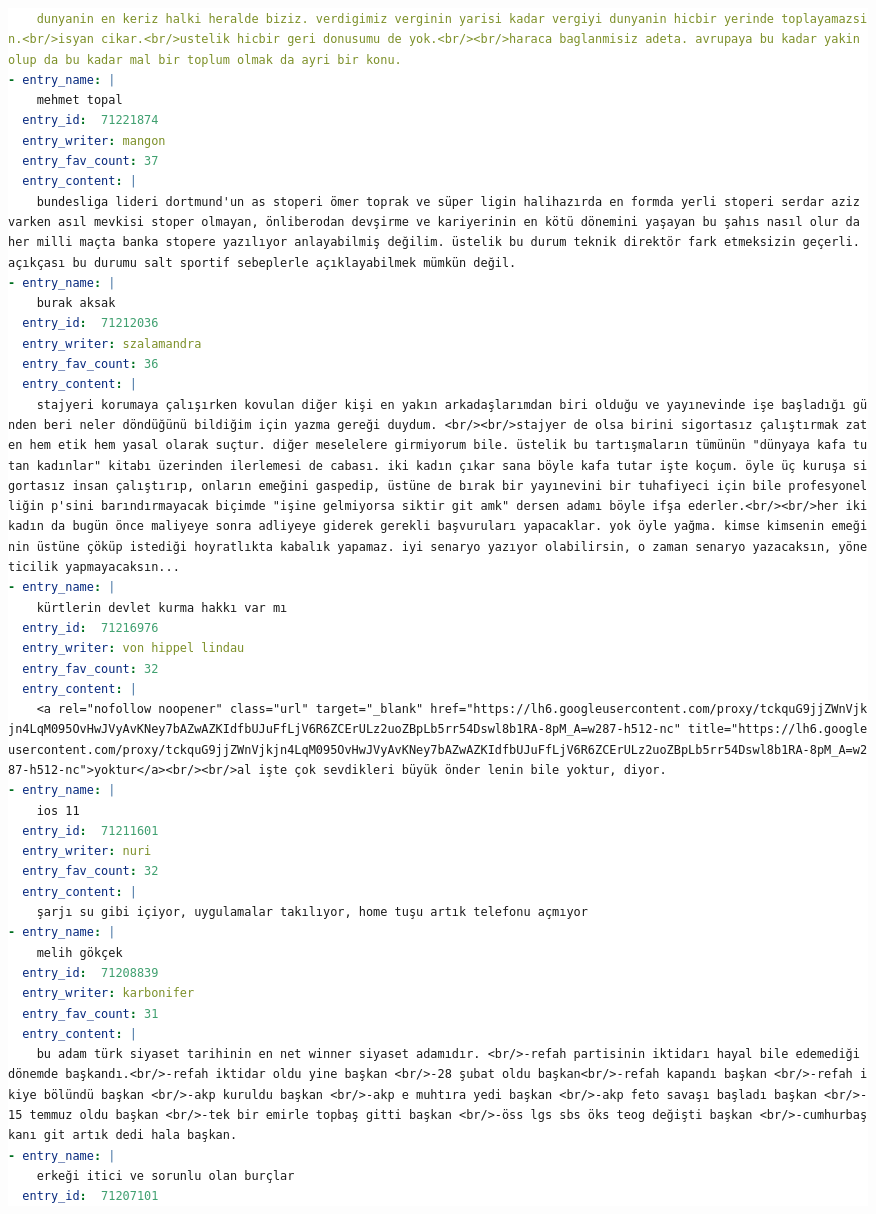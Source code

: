 ```yaml
    dunyanin en keriz halki heralde biziz. verdigimiz verginin yarisi kadar vergiyi dunyanin hicbir yerinde toplayamazsin.<br/>isyan cikar.<br/>ustelik hicbir geri donusumu de yok.<br/><br/>haraca baglanmisiz adeta. avrupaya bu kadar yakin olup da bu kadar mal bir toplum olmak da ayri bir konu.
- entry_name: |
    mehmet topal
  entry_id:  71221874
  entry_writer: mangon
  entry_fav_count: 37
  entry_content: |
    bundesliga lideri dortmund'un as stoperi ömer toprak ve süper ligin halihazırda en formda yerli stoperi serdar aziz varken asıl mevkisi stoper olmayan, önliberodan devşirme ve kariyerinin en kötü dönemini yaşayan bu şahıs nasıl olur da her milli maçta banka stopere yazılıyor anlayabilmiş değilim. üstelik bu durum teknik direktör fark etmeksizin geçerli. açıkçası bu durumu salt sportif sebeplerle açıklayabilmek mümkün değil.
- entry_name: |
    burak aksak
  entry_id:  71212036
  entry_writer: szalamandra
  entry_fav_count: 36
  entry_content: |
    stajyeri korumaya çalışırken kovulan diğer kişi en yakın arkadaşlarımdan biri olduğu ve yayınevinde işe başladığı günden beri neler döndüğünü bildiğim için yazma gereği duydum. <br/><br/>stajyer de olsa birini sigortasız çalıştırmak zaten hem etik hem yasal olarak suçtur. diğer meselelere girmiyorum bile. üstelik bu tartışmaların tümünün "dünyaya kafa tutan kadınlar" kitabı üzerinden ilerlemesi de cabası. iki kadın çıkar sana böyle kafa tutar işte koçum. öyle üç kuruşa sigortasız insan çalıştırıp, onların emeğini gaspedip, üstüne de bırak bir yayınevini bir tuhafiyeci için bile profesyonelliğin p'sini barındırmayacak biçimde "işine gelmiyorsa siktir git amk" dersen adamı böyle ifşa ederler.<br/><br/>her iki kadın da bugün önce maliyeye sonra adliyeye giderek gerekli başvuruları yapacaklar. yok öyle yağma. kimse kimsenin emeğinin üstüne çöküp istediği hoyratlıkta kabalık yapamaz. iyi senaryo yazıyor olabilirsin, o zaman senaryo yazacaksın, yöneticilik yapmayacaksın...
- entry_name: |
    kürtlerin devlet kurma hakkı var mı
  entry_id:  71216976
  entry_writer: von hippel lindau
  entry_fav_count: 32
  entry_content: |
    <a rel="nofollow noopener" class="url" target="_blank" href="https://lh6.googleusercontent.com/proxy/tckquG9jjZWnVjkjn4LqM095OvHwJVyAvKNey7bAZwAZKIdfbUJuFfLjV6R6ZCErULz2uoZBpLb5rr54Dswl8b1RA-8pM_A=w287-h512-nc" title="https://lh6.googleusercontent.com/proxy/tckquG9jjZWnVjkjn4LqM095OvHwJVyAvKNey7bAZwAZKIdfbUJuFfLjV6R6ZCErULz2uoZBpLb5rr54Dswl8b1RA-8pM_A=w287-h512-nc">yoktur</a><br/><br/>al işte çok sevdikleri büyük önder lenin bile yoktur, diyor.
- entry_name: |
    ios 11
  entry_id:  71211601
  entry_writer: nuri
  entry_fav_count: 32
  entry_content: |
    şarjı su gibi içiyor, uygulamalar takılıyor, home tuşu artık telefonu açmıyor
- entry_name: |
    melih gökçek
  entry_id:  71208839
  entry_writer: karbonifer
  entry_fav_count: 31
  entry_content: |
    bu adam türk siyaset tarihinin en net winner siyaset adamıdır. <br/>-refah partisinin iktidarı hayal bile edemediği dönemde başkandı.<br/>-refah iktidar oldu yine başkan <br/>-28 şubat oldu başkan<br/>-refah kapandı başkan <br/>-refah ikiye bölündü başkan <br/>-akp kuruldu başkan <br/>-akp e muhtıra yedi başkan <br/>-akp feto savaşı başladı başkan <br/>-15 temmuz oldu başkan <br/>-tek bir emirle topbaş gitti başkan <br/>-öss lgs sbs öks teog değişti başkan <br/>-cumhurbaşkanı git artık dedi hala başkan.
- entry_name: |
    erkeği itici ve sorunlu olan burçlar
  entry_id:  71207101
```